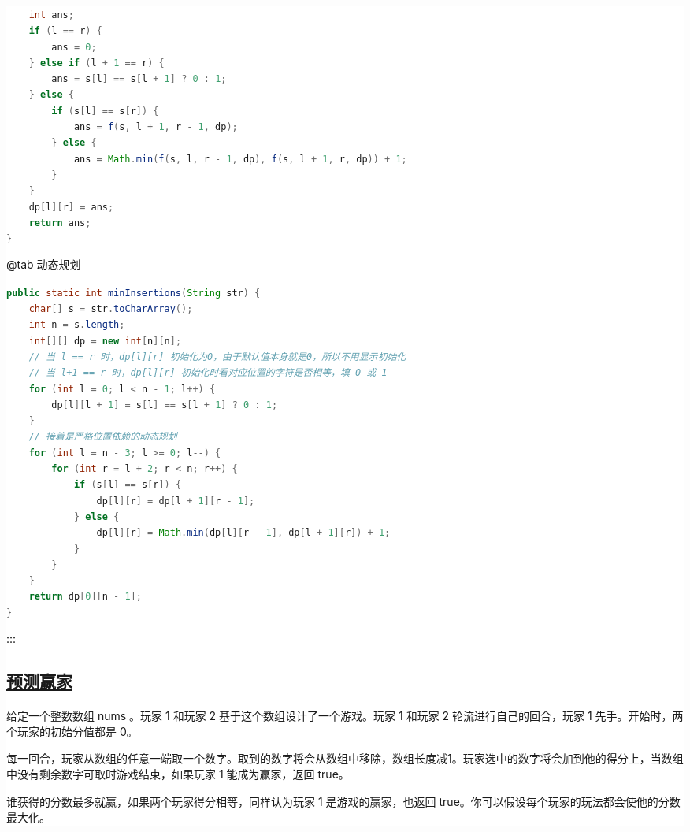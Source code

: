 ```java
    int ans;
    if (l == r) {
        ans = 0;
    } else if (l + 1 == r) {
        ans = s[l] == s[l + 1] ? 0 : 1;
    } else {
        if (s[l] == s[r]) {
            ans = f(s, l + 1, r - 1, dp);
        } else {
            ans = Math.min(f(s, l, r - 1, dp), f(s, l + 1, r, dp)) + 1;
        }
    }
    dp[l][r] = ans;
    return ans;
}
```

@tab 动态规划

```java
public static int minInsertions(String str) {
    char[] s = str.toCharArray();
    int n = s.length;
    int[][] dp = new int[n][n];
    // 当 l == r 时，dp[l][r] 初始化为0，由于默认值本身就是0，所以不用显示初始化
    // 当 l+1 == r 时，dp[l][r] 初始化时看对应位置的字符是否相等，填 0 或 1
    for (int l = 0; l < n - 1; l++) {
        dp[l][l + 1] = s[l] == s[l + 1] ? 0 : 1;
    }
    // 接着是严格位置依赖的动态规划
    for (int l = n - 3; l >= 0; l--) {
        for (int r = l + 2; r < n; r++) {
            if (s[l] == s[r]) {
                dp[l][r] = dp[l + 1][r - 1];
            } else {
                dp[l][r] = Math.min(dp[l][r - 1], dp[l + 1][r]) + 1;
            }
        }
    }
    return dp[0][n - 1];
}
```


:::

## [预测赢家](https://leetcode.cn/problems/predict-the-winner/)


给定一个整数数组 nums 。玩家 1 和玩家 2 基于这个数组设计了一个游戏。玩家 1 和玩家 2 轮流进行自己的回合，玩家 1 先手。开始时，两个玩家的初始分值都是 0。

每一回合，玩家从数组的任意一端取一个数字。取到的数字将会从数组中移除，数组长度减1。玩家选中的数字将会加到他的得分上，当数组中没有剩余数字可取时游戏结束，如果玩家 1 能成为赢家，返回 true。

谁获得的分数最多就赢，如果两个玩家得分相等，同样认为玩家 1 是游戏的赢家，也返回 true。你可以假设每个玩家的玩法都会使他的分数最大化。
